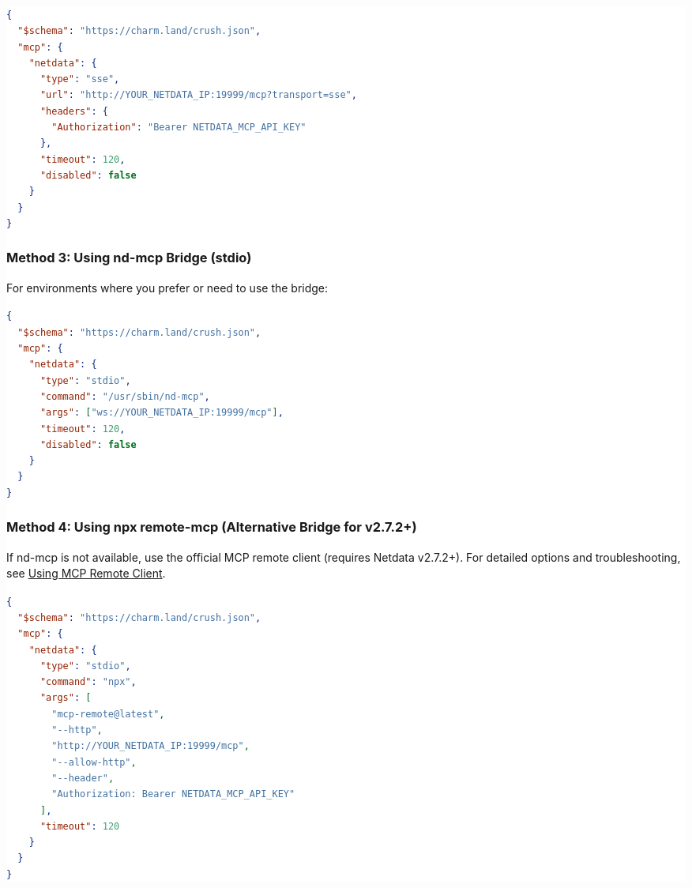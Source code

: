 ```json
{
  "$schema": "https://charm.land/crush.json",
  "mcp": {
    "netdata": {
      "type": "sse",
      "url": "http://YOUR_NETDATA_IP:19999/mcp?transport=sse",
      "headers": {
        "Authorization": "Bearer NETDATA_MCP_API_KEY"
      },
      "timeout": 120,
      "disabled": false
    }
  }
}
```

### Method 3: Using nd-mcp Bridge (stdio)

For environments where you prefer or need to use the bridge:

```json
{
  "$schema": "https://charm.land/crush.json",
  "mcp": {
    "netdata": {
      "type": "stdio",
      "command": "/usr/sbin/nd-mcp",
      "args": ["ws://YOUR_NETDATA_IP:19999/mcp"],
      "timeout": 120,
      "disabled": false
    }
  }
}
```

### Method 4: Using npx remote-mcp (Alternative Bridge for v2.7.2+)

If nd-mcp is not available, use the official MCP remote client (requires Netdata v2.7.2+). For detailed options and troubleshooting, see [Using MCP Remote Client](/docs/learn/mcp.md#using-mcp-remote-client).

```json
{
  "$schema": "https://charm.land/crush.json",
  "mcp": {
    "netdata": {
      "type": "stdio",
      "command": "npx",
      "args": [
        "mcp-remote@latest",
        "--http",
        "http://YOUR_NETDATA_IP:19999/mcp",
        "--allow-http",
        "--header",
        "Authorization: Bearer NETDATA_MCP_API_KEY"
      ],
      "timeout": 120
    }
  }
}
```
